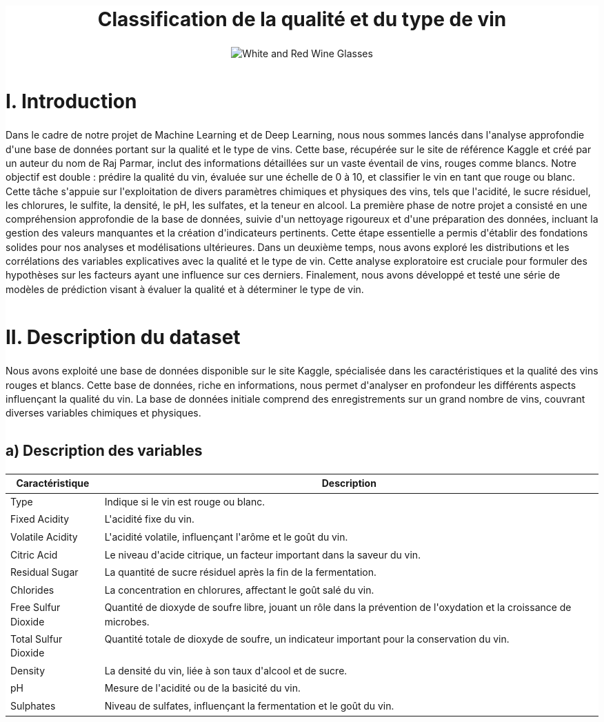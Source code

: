 <div align="center">
  
# Classification de la qualité et du type de vin

</div>

<p align="center">
  <img src="https://github.com/Pierrepierrepierrepierrepierrepierre/projetSVM/assets/117682143/6631788f-243c-4ca9-bbb0-cf1c898ca7c2" alt="White and Red Wine Glasses" width="400"/>
</p>



# I. Introduction

Dans le cadre de notre projet de Machine Learning et de Deep Learning, nous nous sommes lancés dans l'analyse approfondie d'une base de données portant sur la qualité et le type de vins. Cette base, récupérée sur le site de référence Kaggle et créé par un auteur du nom de Raj Parmar, inclut des informations détaillées sur un vaste éventail de vins, rouges comme blancs.
Notre objectif est double : prédire la qualité du vin, évaluée sur une échelle de 0 à 10, et classifier le vin en tant que rouge ou blanc. Cette tâche s'appuie sur l'exploitation de divers paramètres chimiques et physiques des vins, tels que l'acidité, le sucre résiduel, les chlorures, le sulfite, la densité, le pH, les sulfates, et la teneur en alcool. 
La première phase de notre projet a consisté en une compréhension approfondie de la base de données, suivie d'un nettoyage rigoureux et d'une préparation des données, incluant la gestion des valeurs manquantes et la création d'indicateurs pertinents. Cette étape essentielle a permis d'établir des fondations solides pour nos analyses et modélisations ultérieures.
Dans un deuxième temps, nous avons exploré les distributions et les corrélations des variables explicatives avec la qualité et le type de vin. Cette analyse exploratoire est cruciale pour formuler des hypothèses sur les facteurs ayant une influence sur ces derniers. Finalement, nous avons développé et testé une série de modèles de prédiction visant à évaluer la qualité et à déterminer le type de vin. 

# II. Description du dataset
Nous avons exploité une base de données disponible sur le site Kaggle, spécialisée dans les caractéristiques et la qualité des vins rouges et blancs. Cette base de données, riche en informations, nous permet d'analyser en profondeur les différents aspects influençant la qualité du vin. La base de données initiale comprend des enregistrements sur un grand nombre de vins, couvrant diverses variables chimiques et physiques.

## a) Description des variables

| Caractéristique       | Description |
|-----------------------|-------------|
| Type                  | Indique si le vin est rouge ou blanc. |
| Fixed Acidity         | L'acidité fixe du vin. |
| Volatile Acidity      | L'acidité volatile, influençant l'arôme et le goût du vin. |
| Citric Acid           | Le niveau d'acide citrique, un facteur important dans la saveur du vin. |
| Residual Sugar        | La quantité de sucre résiduel après la fin de la fermentation. |
| Chlorides             | La concentration en chlorures, affectant le goût salé du vin. |
| Free Sulfur Dioxide   | Quantité de dioxyde de soufre libre, jouant un rôle dans la prévention de l'oxydation et la croissance de microbes. |
| Total Sulfur Dioxide  | Quantité totale de dioxyde de soufre, un indicateur important pour la conservation du vin. |
| Density               | La densité du vin, liée à son taux d'alcool et de sucre. |
| pH                    | Mesure de l'acidité ou de la basicité du vin. |
| Sulphates             | Niveau de sulfates, influençant la fermentation et le goût du vin. |